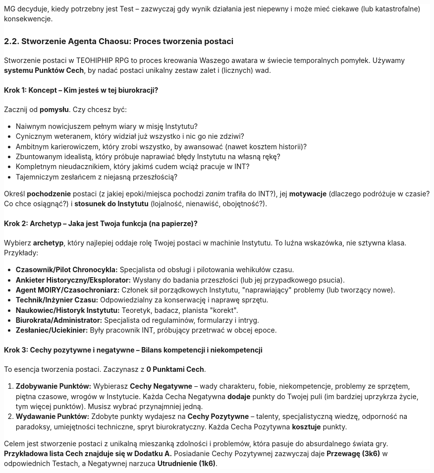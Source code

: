MG decyduje, kiedy potrzebny jest Test – zazwyczaj gdy wynik działania jest niepewny i może mieć ciekawe (lub katastrofalne) konsekwencje.

### 2.2. Stworzenie Agenta Chaosu: Proces tworzenia postaci

Stworzenie postaci w TEOHIPHIP RPG to proces kreowania Waszego awatara w świecie temporalnych pomyłek. Używamy **systemu Punktów Cech**, by nadać postaci unikalny zestaw zalet i (licznych) wad.

#### Krok 1: Koncept – Kim jesteś w tej biurokracji?

Zacznij od **pomysłu**. Czy chcesz być:

* Naiwnym nowicjuszem pełnym wiary w misję Instytutu?  
* Cynicznym weteranem, który widział już wszystko i nic go nie zdziwi?  
* Ambitnym karierowiczem, który zrobi wszystko, by awansować (nawet kosztem historii)?  
* Zbuntowanym idealistą, który próbuje naprawiać błędy Instytutu na własną rękę?  
* Kompletnym nieudacznikiem, który jakimś cudem wciąż pracuje w INT?  
* Tajemniczym zesłańcem z niejasną przeszłością?

Określ **pochodzenie** postaci (z jakiej epoki/miejsca pochodzi *zanim* trafiła do INT?), jej **motywacje** (dlaczego podróżuje w czasie? Co chce osiągnąć?) i **stosunek do Instytutu** (lojalność, nienawiść, obojętność?).

#### Krok 2: Archetyp – Jaka jest Twoja funkcja (na papierze)?

Wybierz **archetyp**, który najlepiej oddaje rolę Twojej postaci w machinie Instytutu. To luźna wskazówka, nie sztywna klasa. Przykłady:

* **Czasownik/Pilot Chronocykla:** Specjalista od obsługi i pilotowania wehikułów czasu.  
* **Ankieter Historyczny/Eksplorator:** Wysłany do badania przeszłości (lub jej przypadkowego psucia).  
* **Agent MOIRY/Czasochroniarz:** Członek sił porządkowych Instytutu, "naprawiający" problemy (lub tworzący nowe).  
* **Technik/Inżynier Czasu:** Odpowiedzialny za konserwację i naprawę sprzętu.  
* **Naukowiec/Historyk Instytutu:** Teoretyk, badacz, planista "korekt".  
* **Biurokrata/Administrator:** Specjalista od regulaminów, formularzy i intryg.  
* **Zesłaniec/Uciekinier:** Były pracownik INT, próbujący przetrwać w obcej epoce.

#### Krok 3: Cechy pozytywne i negatywne – Bilans kompetencji i niekompetencji

To esencja tworzenia postaci. Zaczynasz z **0 Punktami Cech**.

1. **Zdobywanie Punktów:** Wybierasz **Cechy Negatywne** – wady charakteru, fobie, niekompetencje, problemy ze sprzętem, piętna czasowe, wrogów w Instytucie. Każda Cecha Negatywna **dodaje** punkty do Twojej puli (im bardziej uprzykrza życie, tym więcej punktów). Musisz wybrać przynajmniej jedną.  
2. **Wydawanie Punktów:** Zdobyte punkty wydajesz na **Cechy Pozytywne** – talenty, specjalistyczną wiedzę, odporność na paradoksy, umiejętności techniczne, spryt biurokratyczny. Każda Cecha Pozytywna **kosztuje** punkty.

Celem jest stworzenie postaci z unikalną mieszanką zdolności i problemów, która pasuje do absurdalnego świata gry. **Przykładowa lista Cech znajduje się w Dodatku A.** Posiadanie Cechy Pozytywnej zazwyczaj daje **Przewagę (3k6)** w odpowiednich Testach, a Negatywnej narzuca **Utrudnienie (1k6)**.
